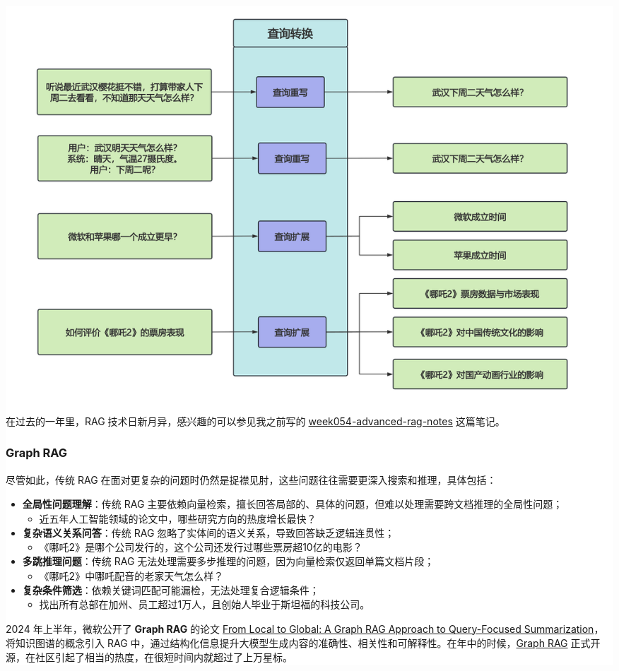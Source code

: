 ![](./images/query-transformation.png)

在过去的一年里，RAG 技术日新月异，感兴趣的可以参见我之前写的 [week054-advanced-rag-notes](../week054-advanced-rag-notes/README.md) 这篇笔记。

### Graph RAG

尽管如此，传统 RAG 在面对更复杂的问题时仍然是捉襟见肘，这些问题往往需要更深入搜索和推理，具体包括：

* **全局性问题理解**：传统 RAG 主要依赖向量检索，擅长回答局部的、具体的问题，但难以处理需要跨文档推理的全局性问题；
    * 近五年人工智能领域的论文中，哪些研究方向的热度增长最快？
* **复杂语义关系问答**：传统 RAG 忽略了实体间的语义关系，导致回答缺乏逻辑连贯性；
    * 《哪吒2》是哪个公司发行的，这个公司还发行过哪些票房超10亿的电影？
* **多跳推理问题**：传统 RAG 无法处理需要多步推理的问题，因为向量检索仅返回单篇文档片段；
    * 《哪吒2》中哪吒配音的老家天气怎么样？
* **复杂条件筛选**：依赖关键词匹配可能漏检，无法处理复合逻辑条件；
    * 找出所有总部在加州、员工超过1万人，且创始人毕业于斯坦福的科技公司。

2024 年上半年，微软公开了 **Graph RAG** 的论文 [From Local to Global: A Graph RAG Approach to Query-Focused Summarization](https://arxiv.org/abs/2404.16130)，将知识图谱的概念引入 RAG 中，通过结构化信息提升大模型生成内容的准确性、相关性和可解释性。在年中的时候，[Graph RAG](https://github.com/microsoft/graphrag) 正式开源，在社区引起了相当的热度，在很短时间内就超过了上万星标。
